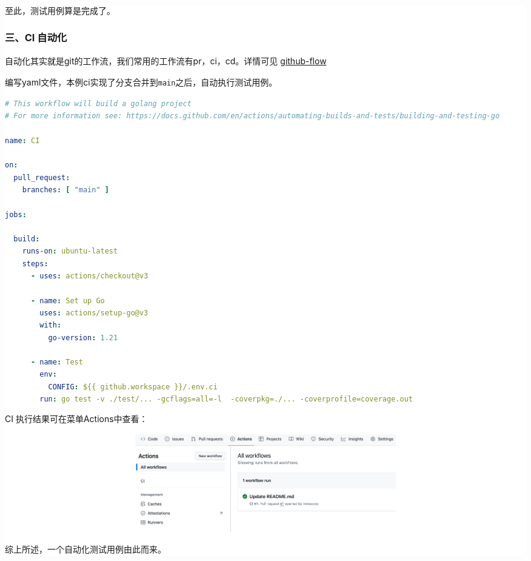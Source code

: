 至此，测试用例算是完成了。

### 三、CI 自动化
自动化其实就是git的工作流，我们常用的工作流有pr，ci，cd。详情可见 [github-flow](https://docs.github.com/en/get-started/using-github/github-flow)

编写yaml文件，本例ci实现了分支合并到`main`之后，自动执行测试用例。
```yaml
# This workflow will build a golang project
# For more information see: https://docs.github.com/en/actions/automating-builds-and-tests/building-and-testing-go

name: CI

on:
  pull_request:
    branches: [ "main" ]

jobs:

  build:
    runs-on: ubuntu-latest
    steps:
      - uses: actions/checkout@v3

      - name: Set up Go
        uses: actions/setup-go@v3
        with:
          go-version: 1.21

      - name: Test
        env:
          CONFIG: ${{ github.workspace }}/.env.ci
        run: go test -v ./test/... -gcflags=all=-l  -coverpkg=./... -coverprofile=coverage.out
```
CI 执行结果可在菜单Actions中查看：
<div align="center"><img src="doc/images/ci.png" style="width:50%;height:50%;" alt="go memory"></div>

综上所述，一个自动化测试用例由此而来。
